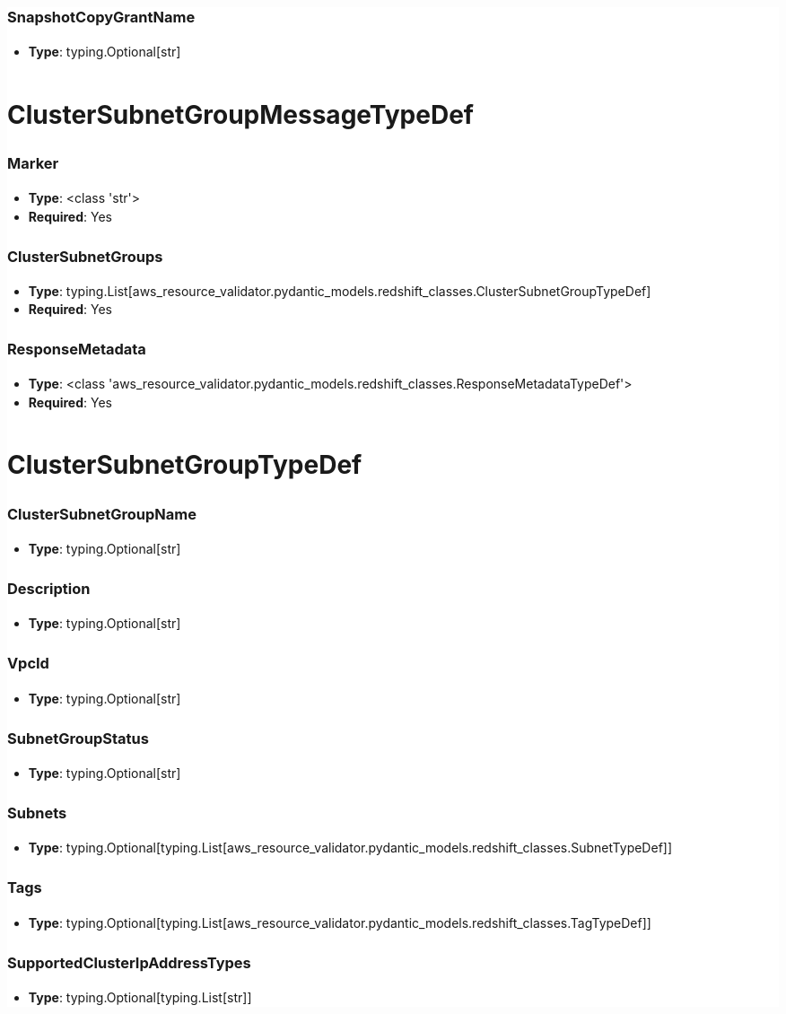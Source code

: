 ### SnapshotCopyGrantName
- **Type**: typing.Optional[str]


# ClusterSubnetGroupMessageTypeDef

### Marker
- **Type**: <class 'str'>
- **Required**: Yes

### ClusterSubnetGroups
- **Type**: typing.List[aws_resource_validator.pydantic_models.redshift_classes.ClusterSubnetGroupTypeDef]
- **Required**: Yes

### ResponseMetadata
- **Type**: <class 'aws_resource_validator.pydantic_models.redshift_classes.ResponseMetadataTypeDef'>
- **Required**: Yes


# ClusterSubnetGroupTypeDef

### ClusterSubnetGroupName
- **Type**: typing.Optional[str]

### Description
- **Type**: typing.Optional[str]

### VpcId
- **Type**: typing.Optional[str]

### SubnetGroupStatus
- **Type**: typing.Optional[str]

### Subnets
- **Type**: typing.Optional[typing.List[aws_resource_validator.pydantic_models.redshift_classes.SubnetTypeDef]]

### Tags
- **Type**: typing.Optional[typing.List[aws_resource_validator.pydantic_models.redshift_classes.TagTypeDef]]

### SupportedClusterIpAddressTypes
- **Type**: typing.Optional[typing.List[str]]

